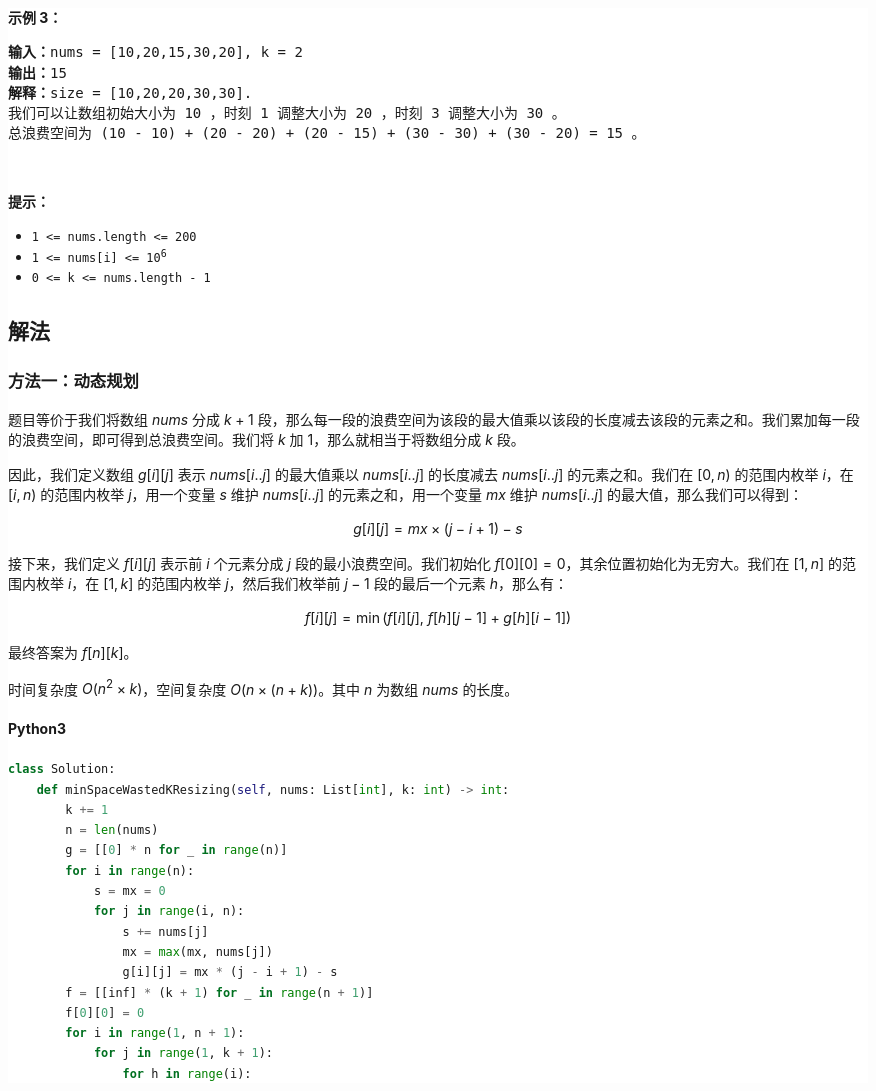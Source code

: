<p><strong>示例 3：</strong></p>

<pre><b>输入：</b>nums = [10,20,15,30,20], k = 2
<b>输出：</b>15
<b>解释：</b>size = [10,20,20,30,30].
我们可以让数组初始大小为 10 ，时刻 1 调整大小为 20 ，时刻 3 调整大小为 30 。
总浪费空间为 (10 - 10) + (20 - 20) + (20 - 15) + (30 - 30) + (30 - 20) = 15 。
</pre>

<p>&nbsp;</p>

<p><strong>提示：</strong></p>

<ul>
	<li><code>1 &lt;= nums.length &lt;= 200</code></li>
	<li><code>1 &lt;= nums[i] &lt;= 10<sup>6</sup></code></li>
	<li><code>0 &lt;= k &lt;= nums.length - 1</code></li>
</ul>



## 解法



### 方法一：动态规划

题目等价于我们将数组 $\textit{nums}$ 分成 $k + 1$ 段，那么每一段的浪费空间为该段的最大值乘以该段的长度减去该段的元素之和。我们累加每一段的浪费空间，即可得到总浪费空间。我们将 $k$ 加 $1$，那么就相当于将数组分成 $k$ 段。

因此，我们定义数组 $\textit{g}[i][j]$ 表示 $\textit{nums}[i..j]$ 的最大值乘以 $\textit{nums}[i..j]$ 的长度减去 $\textit{nums}[i..j]$ 的元素之和。我们在 $[0, n)$ 的范围内枚举 $i$，在 $[i, n)$ 的范围内枚举 $j$，用一个变量 $s$ 维护 $\textit{nums}[i..j]$ 的元素之和，用一个变量 $\textit{mx}$ 维护 $\textit{nums}[i..j]$ 的最大值，那么我们可以得到：

$$
\textit{g}[i][j] = \textit{mx} \times (j - i + 1) - s
$$

接下来，我们定义 $\textit{f}[i][j]$ 表示前 $i$ 个元素分成 $j$ 段的最小浪费空间。我们初始化 $\textit{f}[0][0] = 0$，其余位置初始化为无穷大。我们在 $[1, n]$ 的范围内枚举 $i$，在 $[1, k]$ 的范围内枚举 $j$，然后我们枚举前 $j - 1$ 段的最后一个元素 $h$，那么有：

$$
\textit{f}[i][j] = \min(\textit{f}[i][j], \
\textit{f}[h][j - 1] + \textit{g}[h][i - 1])
$$

最终答案为 $\textit{f}[n][k]$。

时间复杂度 $O(n^2 \times k)$，空间复杂度 $O(n \times (n + k))$。其中 $n$ 为数组 $\textit{nums}$ 的长度。



#### Python3

```python
class Solution:
    def minSpaceWastedKResizing(self, nums: List[int], k: int) -> int:
        k += 1
        n = len(nums)
        g = [[0] * n for _ in range(n)]
        for i in range(n):
            s = mx = 0
            for j in range(i, n):
                s += nums[j]
                mx = max(mx, nums[j])
                g[i][j] = mx * (j - i + 1) - s
        f = [[inf] * (k + 1) for _ in range(n + 1)]
        f[0][0] = 0
        for i in range(1, n + 1):
            for j in range(1, k + 1):
                for h in range(i):
```
